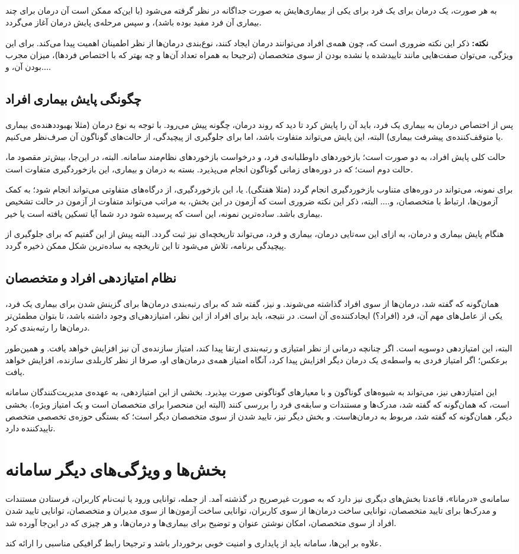 به هر صورت، یک درمان برای یک فرد برای یکی از بیماری‌هایش به صورت جداگانه در نظر گرفته می‌شود (با این‌که ممکن است آن درمان برای چند بیماری آن فرد مفید بوده باشد)، و سپس مرحله‌ی پایش درمان آغاز می‌گردد.

**نکته:** ذکر این نکته ضروری است که، چون همه‌ی افراد می‌توانند درمان ایجاد کنند، نوع‌بندی درمان‌ها از نظر اطمینان اهمیت پیدا می‌کند. برای این ویژگی، می‌توان صفت‌هایی مانند تاییدشده یا نشده بودن از سوی متخصصان (ترجیحا به همراه تعداد آن‌ها و چه بهتر که با اختصاص فردها)، میزان مجرب بودن آن، و….

## چگونگی پایش بیماری افراد

پس از اختصاص درمان به بیماری یک فرد، باید آن را پایش کرد تا دید که روند درمان، چگونه پیش می‌رود. با توجه به نوع درمان (مثلا بهبوددهنده‌ی بیماری یا متوقف‌کننده‌ی پیشرفت بیماری) البته، این پایش می‌تواند متفاوت باشد، اما برای جلوگیری از پیچیدگی، از حالت‌های گوناگون آن صرف‌نظر می‌کنیم.

حالت کلی پایش افراد، به دو صورت است؛ بازخوردهای داوطلبانه‌ی فرد، و درخواست بازخوردهای نظام‌مند سامانه. البته، در این‌جا، بیش‌تر مقصود ما، حالت دوم است؛ که در دوره‌های زمانی گوناگون انجام می‌پذیرد. بسته به درمان و بیماری، این بازخوردگیری متفاوت است.

برای نمونه، می‌تواند در دوره‌های متناوب بازخوردگیری انجام گردد (مثلا هفتگی). یا، این بازخوردگیری، از درگاه‌های متفاوتی می‌تواند انجام شود؛ به کمک آزمون‌ها، ارتباط با متخصصان، و…. البته، ذکر این نکته ضروری است که آزمون در این بخش، به مراتب می‌تواند متفاوت از آزمون در حالت تشخیص بیماری باشد. ساده‌ترین نمونه، این است که پرسیده شود درد شما آیا تسکین یافته است یا خیر.

هنگام پایش بیماری و درمان، به ازای این سه‌تایی درمان، بیماری و فرد، می‌تواند تاریخچه‌ای نیز ثبت گردد. البته پیش از این گفتیم که برای جلوگیری از پیچیدگی برنامه، تلاش می‌شود تا این تاریخچه به ساده‌ترین شکل ممکن ذخیره گردد.

## نظام امتیازدهی افراد و متخصصان

همان‌گونه که گفته شد، درمان‌ها از سوی افراد گذاشته می‌شوند. و نیز، گفته شد که برای رتبه‌بندی درمان‌ها برای گزینش شدن برای بیماری یک فرد، یکی از عامل‌های مهم آن، فرد (افراد؟) ایجادکننده‌ی آن است. در نتیجه، باید برای افراد از این نظر، امتیازدهی‌ای وجود داشته باشد، تا بتوان مطمئن‌تر درمان‌ها را رتبه‌بندی کرد.

البته، این امتیازدهی دوسویه است. اگر چنانچه درمانی از نظر امتیازی و رتبه‌بندی ارتقا پیدا کند، امتیاز سازنده‌ی آن نیز افزایش خواهد یافت. و همین‌طور برعکس؛ اگر امتیاز فردی به واسطه‌ی یک درمان دیگر افزایش پیدا کرد، آنگاه امتیاز همه‌ی درمان‌های او، صرفا از نظر کاربلدی سازنده، افزایش خواهد یافت.

این امتیازدهی نیز، می‌تواند به شیوه‌های گوناگون و با معیارهای گوناگونی صورت بپذیرد. بخشی از این امتیازدهی، به عهده‌ی مدیریت‌کنندگان سامانه است، که همان‌گونه که گفته شد، مدرک‌ها و مستندات و سابقه‌ی فرد را بررسی کنند (البته این منحصرا برای متخصصان است و یک امتیاز ویژه). بخشی دیگر، همان‌گونه که گفته شد، مربوط به درمان‌هاست. و بخش دیگر نیز، تایید شدن از سوی متخصصان دیگر است؛ که بستگی حوزه‌ی تخصصی متخصص تاییدکننده دارد.

# بخش‌ها و ویژگی‌های دیگر سامانه

سامانه‌ی «درمانا»، قاعدتا بخش‌های دیگری نیز دارد که به صورت غیرصریح در گذشته آمد. از جمله، توانایی ورود یا ثبت‌نام کاربران، فرستادن مستندات و مدرک‌ها برای تایید متخصصان، توانایی ساخت درمان‌ها از سوی کاربران، توانایی ساخت آزمون‌ها از سوی مدیران و متخصصان، توانایی تایید شدن افراد از سوی متخصصان، امکان نوشتن عنوان و توضیح برای بیماری‌ها و درمان‌ها، و هر چیزی که در این‌جا آورده شد.

علاوه بر این‌ها، سامانه باید از پایداری و امنیت خوبی برخوردار باشد و ترجیحا رابط گرافیکی مناسبی را ارائه کند.
